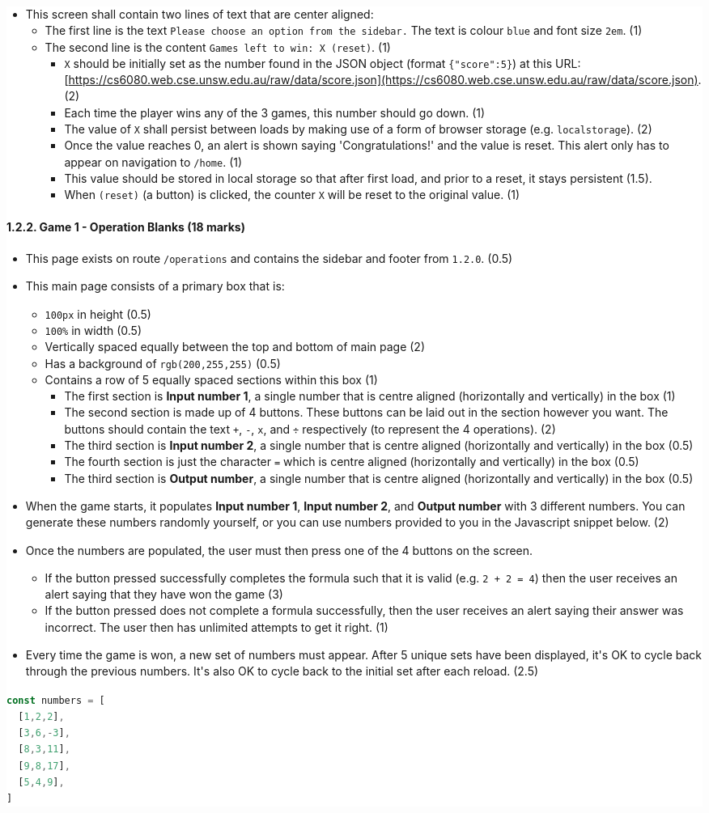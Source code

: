 * This screen shall contain two lines of text that are center aligned:
  * The first line is the text `Please choose an option from the sidebar.` The text is colour `blue` and font size `2em`. (1)
  * The second line is the content `Games left to win: X (reset)`. (1)
    * `X` should be initially set as the number found in the JSON object (format `{"score":5}`) at this URL: [https://cs6080.web.cse.unsw.edu.au/raw/data/score.json](https://cs6080.web.cse.unsw.edu.au/raw/data/score.json). (2)
    * Each time the player wins any of the 3 games, this number should go down. (1)
    * The value of `X` shall persist between loads by making use of a form of browser storage (e.g. `localstorage`). (2)
    * Once the value reaches 0, an alert is shown saying 'Congratulations!' and the value is reset. This alert only has to appear on navigation to `/home`. (1)
    * This value should be stored in local storage so that after first load, and prior to a reset, it stays persistent (1.5).
    * When `(reset)` (a button) is clicked, the counter `X` will be reset to the original value. (1)

#### 1.2.2. Game 1 - Operation Blanks (18 marks)

* This page exists on route `/operations` and contains the sidebar and footer from `1.2.0`. (0.5)

* This main page consists of a primary box that is:
  * `100px` in height (0.5)
  * `100%` in width (0.5)
  * Vertically spaced equally between the top and bottom of main page (2)
  * Has a background of `rgb(200,255,255)` (0.5)
  * Contains a row of 5 equally spaced sections within this box (1)
    * The first section is **Input number 1**, a single number that is centre aligned (horizontally and vertically) in the box (1)
    * The second section is made up of 4 buttons. These buttons can be laid out in the section however you want. The buttons should contain the text `+`, `-`, `x`, and `÷` respectively (to represent the 4 operations). (2)
    * The third section is **Input number 2**, a single number that is centre aligned (horizontally and vertically) in the box (0.5)
    * The fourth section is just the character `=` which is centre aligned (horizontally and vertically) in the box (0.5)
    * The third section is **Output number**, a single number that is centre aligned (horizontally and vertically) in the box (0.5)
* When the game starts, it populates **Input number 1**, **Input number 2**, and **Output number** with 3 different numbers. You can generate these numbers randomly yourself, or you can use numbers provided to you in the Javascript snippet below. (2)
* Once the numbers are populated, the user must then press one of the 4 buttons on the screen.
  * If the button pressed successfully completes the formula such that it is valid (e.g. `2 + 2 = 4`) then the user receives an alert saying that they have won the game (3)
  * If the button pressed does not complete a formula successfully, then the user receives an alert saying their answer was incorrect. The user then has unlimited attempts to get it right. (1)
* Every time the game is won, a new set of numbers must appear. After 5 unique sets have been displayed, it's OK to cycle back through the previous numbers. It's also OK to cycle back to the initial set after each reload. (2.5)


```javascript
const numbers = [
  [1,2,2],
  [3,6,-3],
  [8,3,11],
  [9,8,17],
  [5,4,9],
]
```
